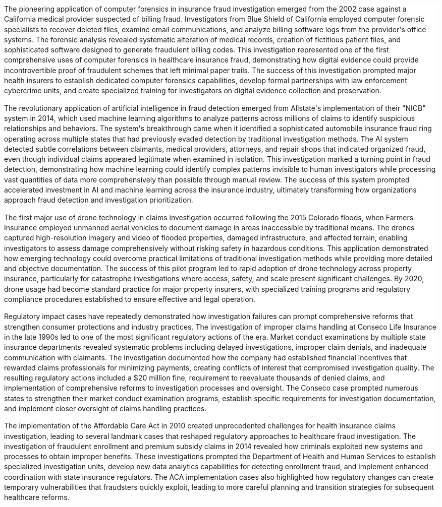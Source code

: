 The pioneering application of computer forensics in insurance fraud investigation emerged from the 2002 case against a California medical provider suspected of billing fraud. Investigators from Blue Shield of California employed computer forensic specialists to recover deleted files, examine email communications, and analyze billing software logs from the provider's office systems. The forensic analysis revealed systematic alteration of medical records, creation of fictitious patient files, and sophisticated software designed to generate fraudulent billing codes. This investigation represented one of the first comprehensive uses of computer forensics in healthcare insurance fraud, demonstrating how digital evidence could provide incontrovertible proof of fraudulent schemes that left minimal paper trails. The success of this investigation prompted major health insurers to establish dedicated computer forensics capabilities, develop formal partnerships with law enforcement cybercrime units, and create specialized training for investigators on digital evidence collection and preservation.

The revolutionary application of artificial intelligence in fraud detection emerged from Allstate's implementation of their "NICB" system in 2014, which used machine learning algorithms to analyze patterns across millions of claims to identify suspicious relationships and behaviors. The system's breakthrough came when it identified a sophisticated automobile insurance fraud ring operating across multiple states that had previously evaded detection by traditional investigation methods. The AI system detected subtle correlations between claimants, medical providers, attorneys, and repair shops that indicated organized fraud, even though individual claims appeared legitimate when examined in isolation. This investigation marked a turning point in fraud detection, demonstrating how machine learning could identify complex patterns invisible to human investigators while processing vast quantities of data more comprehensively than possible through manual review. The success of this system prompted accelerated investment in AI and machine learning across the insurance industry, ultimately transforming how organizations approach fraud detection and investigation prioritization.

The first major use of drone technology in claims investigation occurred following the 2015 Colorado floods, when Farmers Insurance employed unmanned aerial vehicles to document damage in areas inaccessible by traditional means. The drones captured high-resolution imagery and video of flooded properties, damaged infrastructure, and affected terrain, enabling investigators to assess damage comprehensively without risking safety in hazardous conditions. This application demonstrated how emerging technology could overcome practical limitations of traditional investigation methods while providing more detailed and objective documentation. The success of this pilot program led to rapid adoption of drone technology across property insurance, particularly for catastrophe investigations where access, safety, and scale present significant challenges. By 2020, drone usage had become standard practice for major property insurers, with specialized training programs and regulatory compliance procedures established to ensure effective and legal operation.

Regulatory impact cases have repeatedly demonstrated how investigation failures can prompt comprehensive reforms that strengthen consumer protections and industry practices. The investigation of improper claims handling at Conseco Life Insurance in the late 1990s led to one of the most significant regulatory actions of the era. Market conduct examinations by multiple state insurance departments revealed systematic problems including delayed investigations, improper claim denials, and inadequate communication with claimants. The investigation documented how the company had established financial incentives that rewarded claims professionals for minimizing payments, creating conflicts of interest that compromised investigation quality. The resulting regulatory actions included a $20 million fine, requirement to reevaluate thousands of denied claims, and implementation of comprehensive reforms to investigation processes and oversight. The Conseco case prompted numerous states to strengthen their market conduct examination programs, establish specific requirements for investigation documentation, and implement closer oversight of claims handling practices.

The implementation of the Affordable Care Act in 2010 created unprecedented challenges for health insurance claims investigation, leading to several landmark cases that reshaped regulatory approaches to healthcare fraud investigation. The investigation of fraudulent enrollment and premium subsidy claims in 2014 revealed how criminals exploited new systems and processes to obtain improper benefits. These investigations prompted the Department of Health and Human Services to establish specialized investigation units, develop new data analytics capabilities for detecting enrollment fraud, and implement enhanced coordination with state insurance regulators. The ACA implementation cases also highlighted how regulatory changes can create temporary vulnerabilities that fraudsters quickly exploit, leading to more careful planning and transition strategies for subsequent healthcare reforms.
